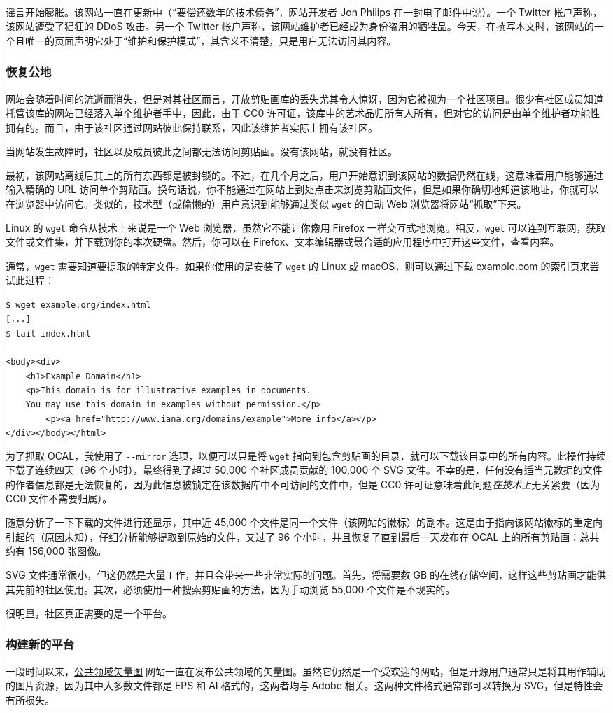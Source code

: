 
谣言开始膨胀。该网站一直在更新中（“要偿还数年的技术债务”，网站开发者 Jon Philips 在一封电子邮件中说）。一个 Twitter 帐户声称，该网站遭受了猖狂的 DDoS 攻击。另一个 Twitter 帐户声称，该网站维护者已经成为身份盗用的牺牲品。今天，在撰写本文时，该网站的一个且唯一的页面声明它处于“维护和保护模式”，其含义不清楚，只是用户无法访问其内容。


### 恢复公地


网站会随着时间的流逝而消失，但是对其社区而言，开放剪贴画库的丢失尤其令人惊讶，因为它被视为一个社区项目。很少有社区成员知道托管该库的网站已经落入单个维护者手中，因此，由于 [CC0 许可证](https://creativecommons.org/share-your-work/public-domain/cc0/)，该库中的艺术品归所有人所有，但对它的访问是由单个维护者功能性拥有的。而且，由于该社区通过网站彼此保持联系，因此该维护者实际上拥有该社区。


当网站发生故障时，社区以及成员彼此之间都无法访问剪贴画。没有该网站，就没有社区。


最初，该网站离线后其上的所有东西都是被封锁的。不过，在几个月之后，用户开始意识到该网站的数据仍然在线，这意味着用户能够通过输入精确的 URL 访问单个剪贴画。换句话说，你不能通过在网站上到处点击来浏览剪贴画文件，但是如果你确切地知道该地址，你就可以在浏览器中访问它。类似的，技术型（或偷懒的）用户意识到能够通过类似 `wget` 的自动 Web 浏览器将网站“抓取”下来。


Linux 的 `wget` 命令从技术上来说是一个 Web 浏览器，虽然它不能让你像用 Firefox 一样交互式地浏览。相反，`wget` 可以连到互联网，获取文件或文件集，并下载到你的本次硬盘。然后，你可以在 Firefox、文本编辑器或最合适的应用程序中打开这些文件，查看内容。


通常，`wget` 需要知道要提取的特定文件。如果你使用的是安装了 `wget` 的 Linux 或 macOS，则可以通过下载 [example.com](http://example.com) 的索引页来尝试此过程：



```
$ wget example.org/index.html
[...]
$ tail index.html

<body><div>
    <h1>Example Domain</h1>
    <p>This domain is for illustrative examples in documents.
    You may use this domain in examples without permission.</p>
        <p><a href="http://www.iana.org/domains/example">More info</a></p>
</div></body></html>
```

为了抓取 OCAL，我使用了 `--mirror` 选项，以便可以只是将 `wget` 指向到包含剪贴画的目录，就可以下载该目录中的所有内容。此操作持续下载了连续四天（96 个小时），最终得到了超过 50,000 个社区成员贡献的 100,000 个 SVG 文件。不幸的是，任何没有适当元数据的文件的作者信息都是无法恢复的，因为此信息被锁定在该数据库中不可访问的文件中，但是 CC0 许可证意味着此问题*在技术上*无关紧要（因为 CC0 文件不需要归属）。


随意分析了一下下载的文件进行还显示，其中近 45,000 个文件是同一个文件（该网站的徽标）的副本。这是由于指向该网站徽标的重定向引起的（原因未知），仔细分析能够提取到原始的文件，又过了 96 个小时，并且恢复了直到最后一天发布在 OCAL 上的所有剪贴画：总共约有 156,000 张图像。


SVG 文件通常很小，但这仍然是大量工作，并且会带来一些非常实际的问题。首先，将需要数 GB 的在线存储空间，这样这些剪贴画才能供其先前的社区使用。其次，必须使用一种搜索剪贴画的方法，因为手动浏览 55,000 个文件是不现实的。


很明显，社区真正需要的是一个平台。


### 构建新的平台


一段时间以来，[公共领域矢量图](http://publicdomainvectors.org) 网站一直在发布公共领域的矢量图。虽然它仍然是一个受欢迎的网站，但是开源用户通常只是将其用作辅助的图片资源，因为其中大多数文件都是 EPS 和 AI 格式的，这两者均与 Adobe 相关。这两种文件格式通常都可以转换为 SVG，但是特性会有所损失。
